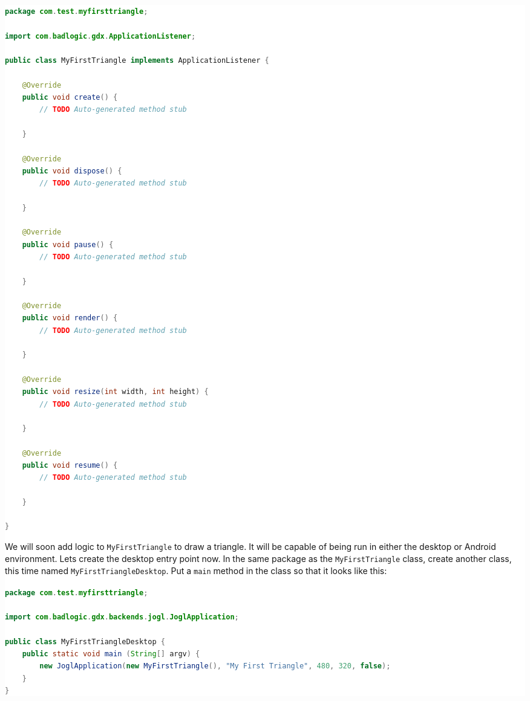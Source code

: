 ```java
package com.test.myfirsttriangle;

import com.badlogic.gdx.ApplicationListener;

public class MyFirstTriangle implements ApplicationListener {

	@Override
	public void create() {
		// TODO Auto-generated method stub

	}

	@Override
	public void dispose() {
		// TODO Auto-generated method stub

	}

	@Override
	public void pause() {
		// TODO Auto-generated method stub

	}

	@Override
	public void render() {
		// TODO Auto-generated method stub

	}

	@Override
	public void resize(int width, int height) {
		// TODO Auto-generated method stub

	}

	@Override
	public void resume() {
		// TODO Auto-generated method stub

	}

}
```

We will soon add logic to `MyFirstTriangle` to draw a triangle. It will be capable of being run in either the desktop or Android environment. Lets create the desktop entry point now. In the same package as the `MyFirstTriangle` class, create another class, this time named `MyFirstTriangleDesktop`. Put a `main` method in the class so that it looks like this:

```java
package com.test.myfirsttriangle;

import com.badlogic.gdx.backends.jogl.JoglApplication;

public class MyFirstTriangleDesktop {
	public static void main (String[] argv) {
		new JoglApplication(new MyFirstTriangle(), "My First Triangle", 480, 320, false);		
	}
}
```
